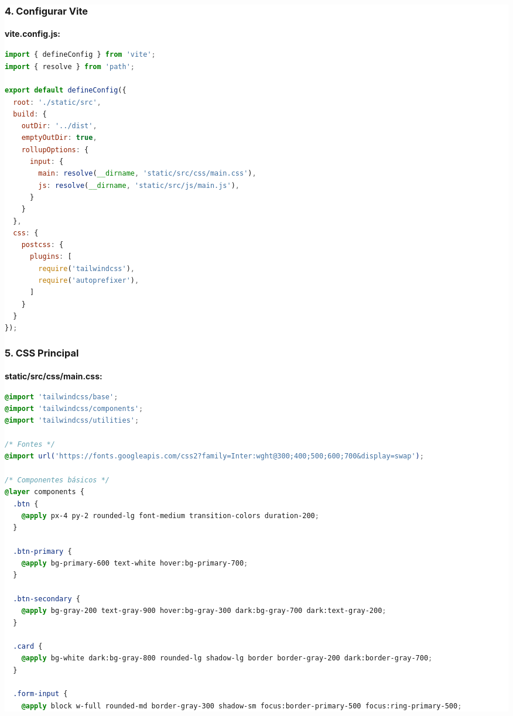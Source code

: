 ### 4. Configurar Vite

**vite.config.js:**
```javascript
import { defineConfig } from 'vite';
import { resolve } from 'path';

export default defineConfig({
  root: './static/src',
  build: {
    outDir: '../dist',
    emptyOutDir: true,
    rollupOptions: {
      input: {
        main: resolve(__dirname, 'static/src/css/main.css'),
        js: resolve(__dirname, 'static/src/js/main.js'),
      }
    }
  },
  css: {
    postcss: {
      plugins: [
        require('tailwindcss'),
        require('autoprefixer'),
      ]
    }
  }
});
```

### 5. CSS Principal

**static/src/css/main.css:**
```css
@import 'tailwindcss/base';
@import 'tailwindcss/components';
@import 'tailwindcss/utilities';

/* Fontes */
@import url('https://fonts.googleapis.com/css2?family=Inter:wght@300;400;500;600;700&display=swap');

/* Componentes básicos */
@layer components {
  .btn {
    @apply px-4 py-2 rounded-lg font-medium transition-colors duration-200;
  }
  
  .btn-primary {
    @apply bg-primary-600 text-white hover:bg-primary-700;
  }
  
  .btn-secondary {
    @apply bg-gray-200 text-gray-900 hover:bg-gray-300 dark:bg-gray-700 dark:text-gray-200;
  }
  
  .card {
    @apply bg-white dark:bg-gray-800 rounded-lg shadow-lg border border-gray-200 dark:border-gray-700;
  }
  
  .form-input {
    @apply block w-full rounded-md border-gray-300 shadow-sm focus:border-primary-500 focus:ring-primary-500;
```